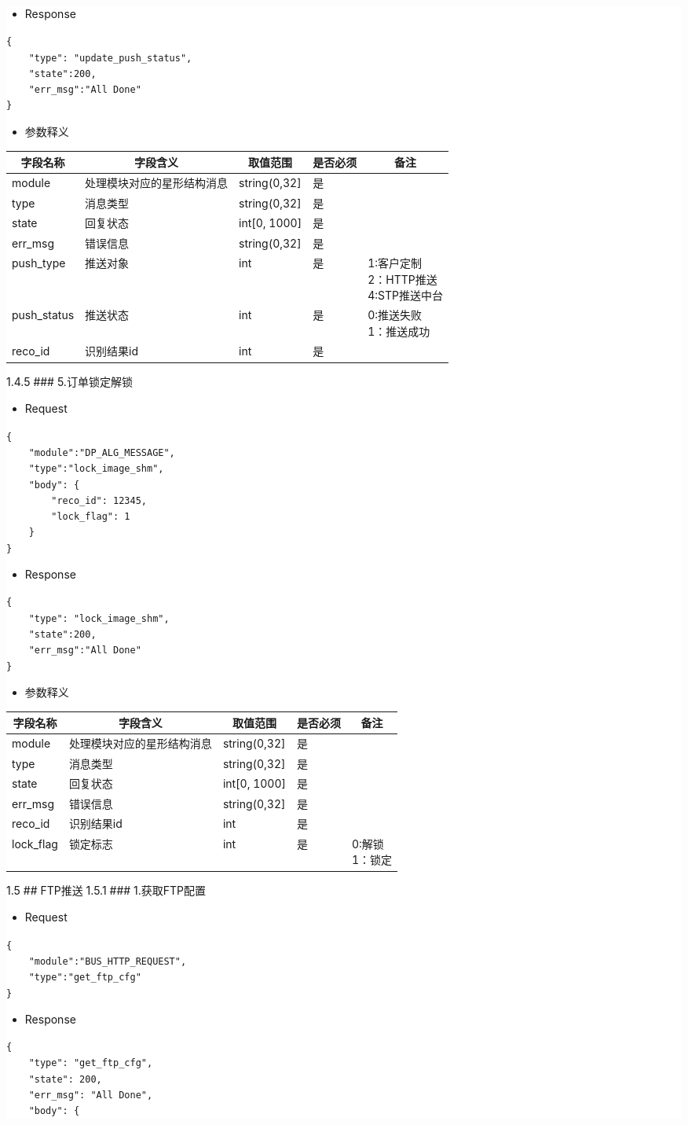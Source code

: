 ```
```
- Response
```
{
	"type": "update_push_status",
	"state":200,
	"err_msg":"All Done"
}
```
- 参数释义

字段名称 | 字段含义 | 取值范围 | 是否必须 | 备注
---|---|---|---|---
module | 处理模块对应的星形结构消息 | string(0,32] | 是 |
type | 消息类型 | string(0,32] | 是 |
state | 回复状态 | int[0, 1000] | 是 | 
err_msg | 错误信息 | string(0,32] | 是 | 
push_type | 推送对象 | int | 是 | 1:客户定制<br> 2：HTTP推送<br> 4:STP推送中台
push_status | 推送状态 | int | 是 | 0:推送失败<br> 1：推送成功
reco_id | 识别结果id | int | 是 | 
1.4.5	### 5.订单锁定解锁
- Request
```
{
    "module":"DP_ALG_MESSAGE",
    "type":"lock_image_shm",
    "body": {
        "reco_id": 12345,
        "lock_flag": 1
    }
}
```
- Response
```
{
	"type": "lock_image_shm",
	"state":200,
	"err_msg":"All Done"
}
```
- 参数释义

字段名称 | 字段含义 | 取值范围 | 是否必须 | 备注
---|---|---|---|---
module | 处理模块对应的星形结构消息 | string(0,32] | 是 |
type | 消息类型 | string(0,32] | 是 |
state | 回复状态 | int[0, 1000] | 是 | 
err_msg | 错误信息 | string(0,32] | 是 | 
reco_id | 识别结果id | int | 是 | 
lock_flag | 锁定标志 | int | 是 | 0:解锁<br> 1：锁定
1.5 ## FTP推送
1.5.1	### 1.获取FTP配置
- Request
```
{
    "module":"BUS_HTTP_REQUEST",
    "type":"get_ftp_cfg"
}
```
- Response
```
{
	"type": "get_ftp_cfg",
	"state": 200,
	"err_msg": "All Done",
	"body": {
```